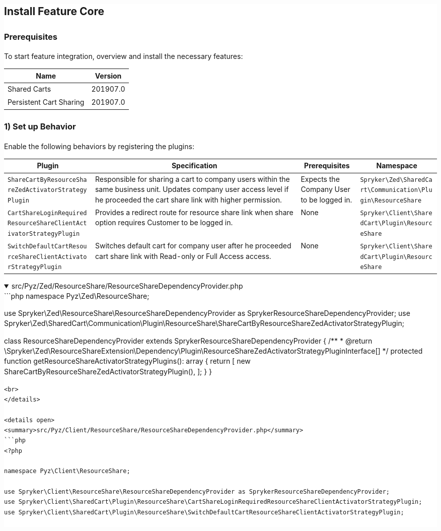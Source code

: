 ## Install Feature Core
### Prerequisites
To start feature integration, overview and install the necessary features:

| Name  | Version |
| --- | --- |
| Shared Carts | 201907.0 |
| Persistent Cart Sharing | 201907.0 |

### 1) Set up Behavior
Enable the following behaviors by registering the plugins:

| Plugin | Specification | Prerequisites| Namespace |
| --- | --- | --- | --- |
| `ShareCartByResourceShareZedActivatorStrategyPlugin` | Responsible for sharing a cart to company users within the same business unit. Updates company user access level if he proceeded the cart share link with higher permission.  | Expects the Company User to be logged in. | `Spryker\Zed\SharedCart\Communication\Plugin\ResourceShare` |
| `CartShareLoginRequiredResourceShareClientActivatorStrategyPlugin` | Provides a redirect route for resource share link when share option requires Customer to be logged in. | None | `Spryker\Client\SharedCart\Plugin\ResourceShare` |
| `SwitchDefaultCartResourceShareClientActivatorStrategyPlugin` | Switches default cart for company user after he proceeded cart share link with Read-only or Full Access access. | None | `Spryker\Client\SharedCart\Plugin\ResourceShare` |

<details open>
<summary>src/Pyz/Zed/ResourceShare/ResourceShareDependencyProvider.php</summary>
```php
<?php
 
namespace Pyz\Zed\ResourceShare;
 
use Spryker\Zed\ResourceShare\ResourceShareDependencyProvider as SprykerResourceShareDependencyProvider;
use Spryker\Zed\SharedCart\Communication\Plugin\ResourceShare\ShareCartByResourceShareZedActivatorStrategyPlugin;
 
class ResourceShareDependencyProvider extends SprykerResourceShareDependencyProvider
{
    /**
     * @return \Spryker\Zed\ResourceShareExtension\Dependency\Plugin\ResourceShareZedActivatorStrategyPluginInterface[]
     */
    protected function getResourceShareActivatorStrategyPlugins(): array
    {
        return [
            new ShareCartByResourceShareZedActivatorStrategyPlugin(),
        ];
    }
}
```
<br>
</details>

<details open>
<summary>src/Pyz/Client/ResourceShare/ResourceShareDependencyProvider.php</summary>
```php
<?php
 
namespace Pyz\Client\ResourceShare;
 
use Spryker\Client\ResourceShare\ResourceShareDependencyProvider as SprykerResourceShareDependencyProvider;
use Spryker\Client\SharedCart\Plugin\ResourceShare\CartShareLoginRequiredResourceShareClientActivatorStrategyPlugin;
use Spryker\Client\SharedCart\Plugin\ResourceShare\SwitchDefaultCartResourceShareClientActivatorStrategyPlugin;
 
```